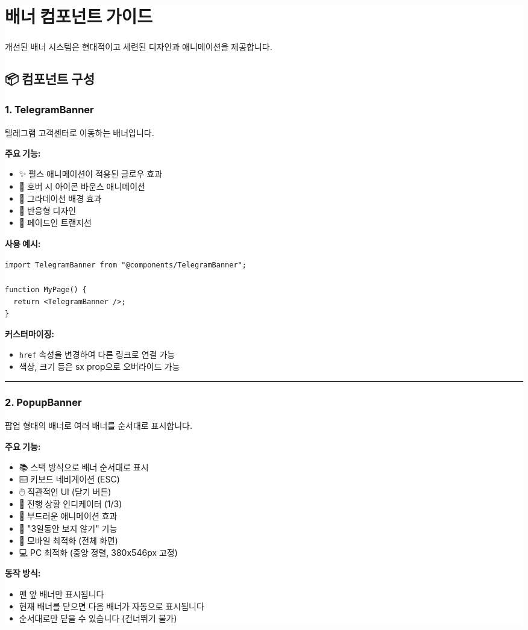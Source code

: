 # 배너 컴포넌트 가이드

개선된 배너 시스템은 현대적이고 세련된 디자인과 애니메이션을 제공합니다.

## 📦 컴포넌트 구성

### 1. TelegramBanner

텔레그램 고객센터로 이동하는 배너입니다.

**주요 기능:**

- ✨ 펄스 애니메이션이 적용된 글로우 효과
- 🎯 호버 시 아이콘 바운스 애니메이션
- 🌈 그라데이션 배경 효과
- 📱 반응형 디자인
- 💫 페이드인 트랜지션

**사용 예시:**

```tsx
import TelegramBanner from "@components/TelegramBanner";

function MyPage() {
  return <TelegramBanner />;
}
```

**커스터마이징:**

- `href` 속성을 변경하여 다른 링크로 연결 가능
- 색상, 크기 등은 sx prop으로 오버라이드 가능

---

### 2. PopupBanner

팝업 형태의 배너로 여러 배너를 순서대로 표시합니다.

**주요 기능:**

- 📚 스택 방식으로 배너 순서대로 표시
- ⌨️ 키보드 네비게이션 (ESC)
- 🖱️ 직관적인 UI (닫기 버튼)
- 📍 진행 상황 인디케이터 (1/3)
- 🎨 부드러운 애니메이션 효과
- 💾 "3일동안 보지 않기" 기능
- 📱 모바일 최적화 (전체 화면)
- 💻 PC 최적화 (중앙 정렬, 380x546px 고정)

**동작 방식:**

- 맨 앞 배너만 표시됩니다
- 현재 배너를 닫으면 다음 배너가 자동으로 표시됩니다
- 순서대로만 닫을 수 있습니다 (건너뛰기 불가)
